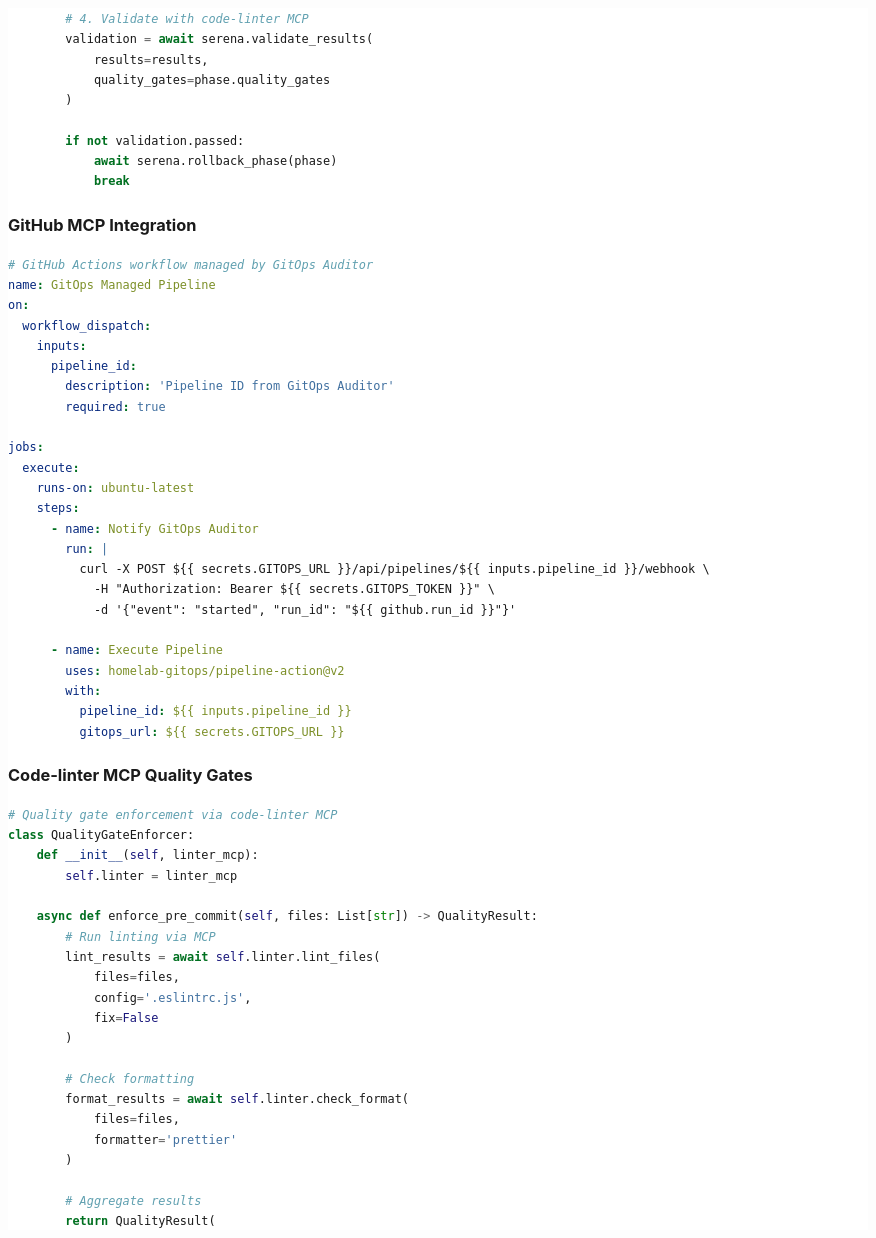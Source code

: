```python
        # 4. Validate with code-linter MCP
        validation = await serena.validate_results(
            results=results,
            quality_gates=phase.quality_gates
        )
        
        if not validation.passed:
            await serena.rollback_phase(phase)
            break
```

### GitHub MCP Integration

```yaml
# GitHub Actions workflow managed by GitOps Auditor
name: GitOps Managed Pipeline
on:
  workflow_dispatch:
    inputs:
      pipeline_id:
        description: 'Pipeline ID from GitOps Auditor'
        required: true
      
jobs:
  execute:
    runs-on: ubuntu-latest
    steps:
      - name: Notify GitOps Auditor
        run: |
          curl -X POST ${{ secrets.GITOPS_URL }}/api/pipelines/${{ inputs.pipeline_id }}/webhook \
            -H "Authorization: Bearer ${{ secrets.GITOPS_TOKEN }}" \
            -d '{"event": "started", "run_id": "${{ github.run_id }}"}'
      
      - name: Execute Pipeline
        uses: homelab-gitops/pipeline-action@v2
        with:
          pipeline_id: ${{ inputs.pipeline_id }}
          gitops_url: ${{ secrets.GITOPS_URL }}
```

### Code-linter MCP Quality Gates

```python
# Quality gate enforcement via code-linter MCP
class QualityGateEnforcer:
    def __init__(self, linter_mcp):
        self.linter = linter_mcp
        
    async def enforce_pre_commit(self, files: List[str]) -> QualityResult:
        # Run linting via MCP
        lint_results = await self.linter.lint_files(
            files=files,
            config='.eslintrc.js',
            fix=False
        )
        
        # Check formatting
        format_results = await self.linter.check_format(
            files=files,
            formatter='prettier'
        )
        
        # Aggregate results
        return QualityResult(
```